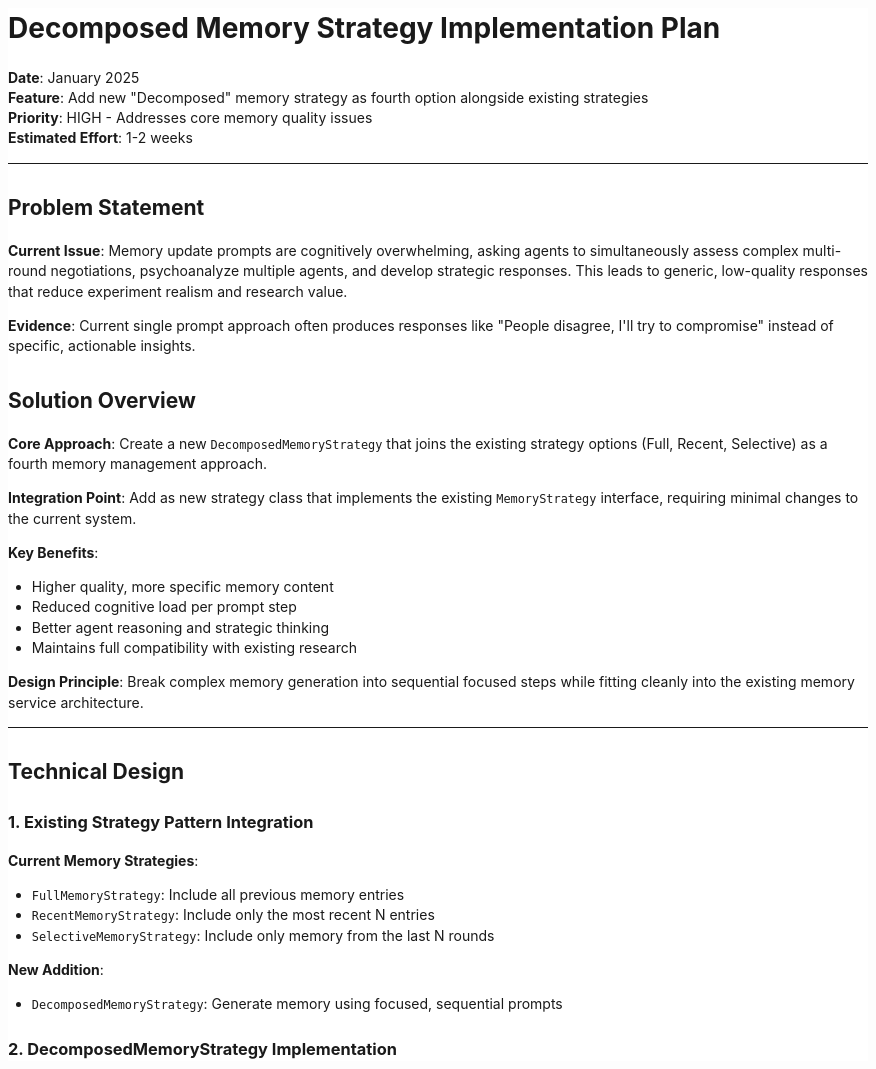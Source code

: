 # Decomposed Memory Strategy Implementation Plan

**Date**: January 2025  
**Feature**: Add new "Decomposed" memory strategy as fourth option alongside existing strategies  
**Priority**: HIGH - Addresses core memory quality issues  
**Estimated Effort**: 1-2 weeks  

---

## Problem Statement

**Current Issue**: Memory update prompts are cognitively overwhelming, asking agents to simultaneously assess complex multi-round negotiations, psychoanalyze multiple agents, and develop strategic responses. This leads to generic, low-quality responses that reduce experiment realism and research value.

**Evidence**: Current single prompt approach often produces responses like "People disagree, I'll try to compromise" instead of specific, actionable insights.

## Solution Overview

**Core Approach**: Create a new `DecomposedMemoryStrategy` that joins the existing strategy options (Full, Recent, Selective) as a fourth memory management approach.

**Integration Point**: Add as new strategy class that implements the existing `MemoryStrategy` interface, requiring minimal changes to the current system.

**Key Benefits**:
- Higher quality, more specific memory content
- Reduced cognitive load per prompt step
- Better agent reasoning and strategic thinking
- Maintains full compatibility with existing research

**Design Principle**: Break complex memory generation into sequential focused steps while fitting cleanly into the existing memory service architecture.

---

## Technical Design

### 1. **Existing Strategy Pattern Integration**

**Current Memory Strategies**:
- `FullMemoryStrategy`: Include all previous memory entries
- `RecentMemoryStrategy`: Include only the most recent N entries  
- `SelectiveMemoryStrategy`: Include only memory from the last N rounds

**New Addition**:
- `DecomposedMemoryStrategy`: Generate memory using focused, sequential prompts

### 2. **DecomposedMemoryStrategy Implementation**
